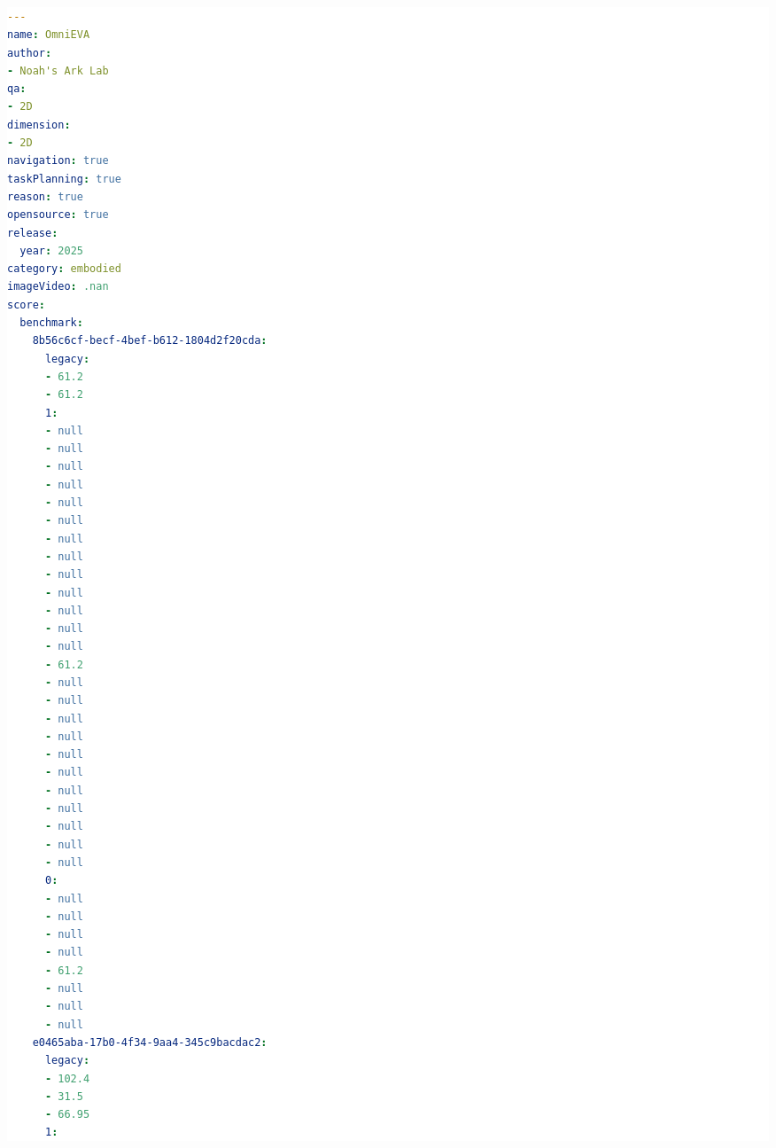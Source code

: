 ```yaml
---
name: OmniEVA
author:
- Noah's Ark Lab
qa:
- 2D
dimension:
- 2D
navigation: true
taskPlanning: true
reason: true
opensource: true
release:
  year: 2025
category: embodied
imageVideo: .nan
score:
  benchmark:
    8b56c6cf-becf-4bef-b612-1804d2f20cda:
      legacy:
      - 61.2
      - 61.2
      1:
      - null
      - null
      - null
      - null
      - null
      - null
      - null
      - null
      - null
      - null
      - null
      - null
      - null
      - 61.2
      - null
      - null
      - null
      - null
      - null
      - null
      - null
      - null
      - null
      - null
      - null
      0:
      - null
      - null
      - null
      - null
      - 61.2
      - null
      - null
      - null
    e0465aba-17b0-4f34-9aa4-345c9bacdac2:
      legacy:
      - 102.4
      - 31.5
      - 66.95
      1:
```